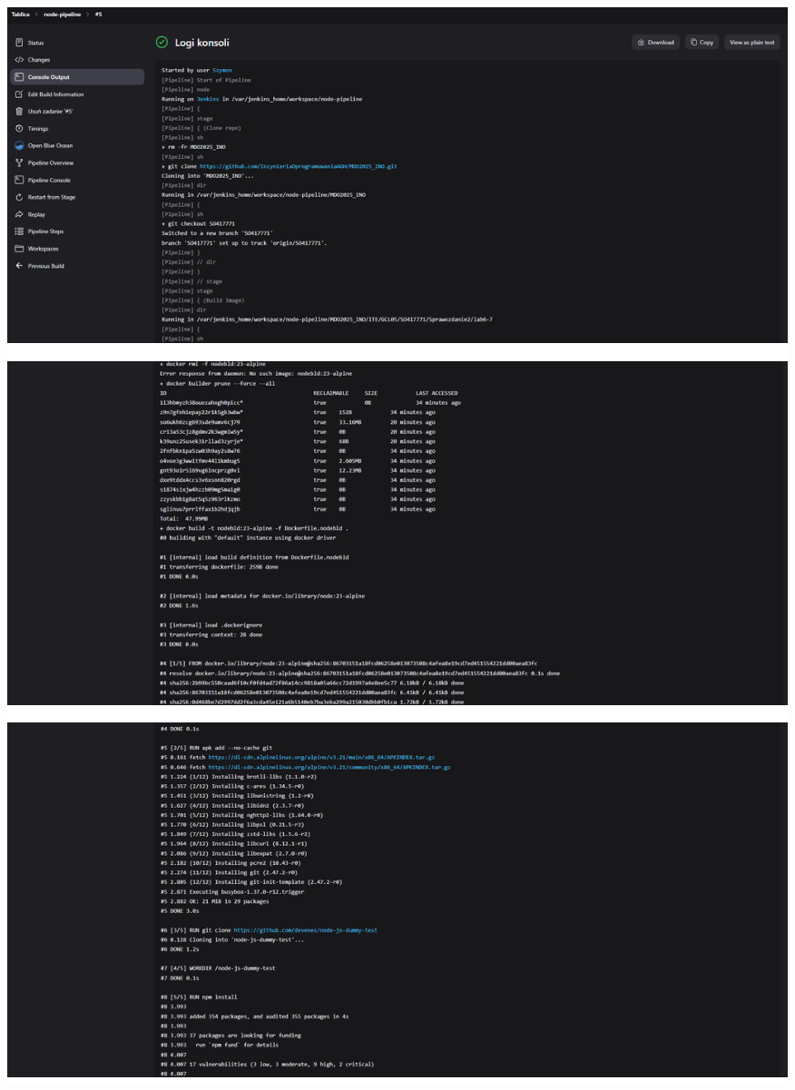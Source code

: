 ![Opis obrazka](lab5/lab5.5.1.png)

![Opis obrazka](lab5/lab5.5.2.png)

![Opis obrazka](lab5/lab5.5.3.png)
